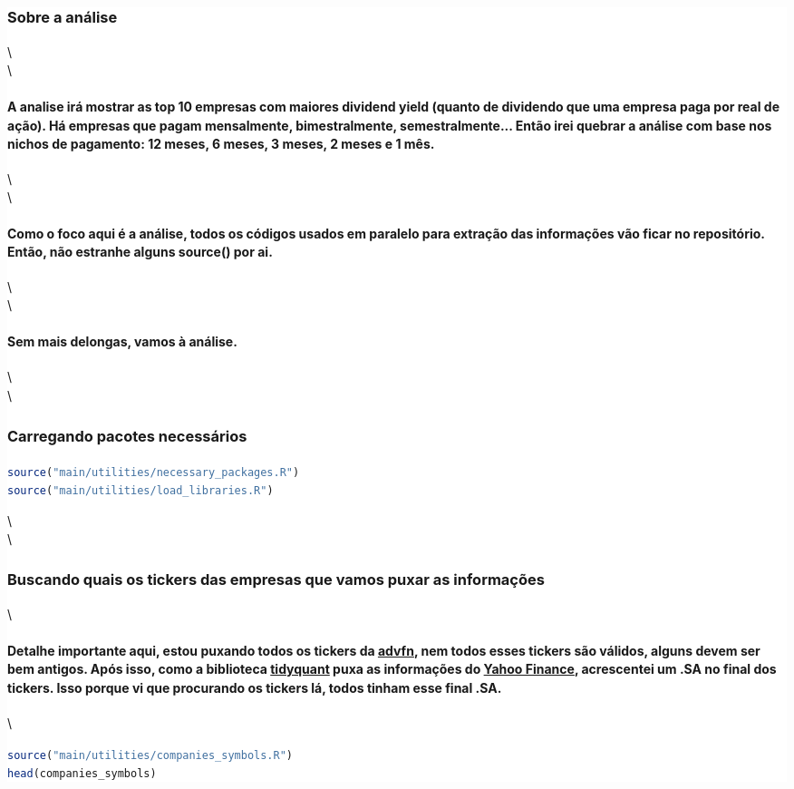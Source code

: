 ### **Sobre a análise**
\  
\ 

#### A analise irá mostrar as top 10 empresas com maiores dividend yield (quanto de dividendo que uma empresa paga por real de ação). Há empresas que pagam mensalmente, bimestralmente, semestralmente... Então irei quebrar a análise com base nos nichos de pagamento: 12 meses, 6 meses, 3 meses, 2 meses e 1 mês.
\  
\

#### Como o foco aqui é a análise, todos os códigos usados em paralelo para extração das informações vão ficar no repositório. Então, não estranhe alguns **source()** por ai.
\  
\  

#### Sem mais delongas, vamos à análise.
\  
\  



### **Carregando pacotes necessários**

```r
source("main/utilities/necessary_packages.R")
source("main/utilities/load_libraries.R")
```
\  
\  

### **Buscando quais os tickers das empresas que vamos puxar as informações**
\  

#### Detalhe importante aqui, estou puxando todos os tickers da [advfn](https://br.advfn.com/), nem todos esses tickers são válidos, alguns devem ser bem antigos. Após isso, como a biblioteca [tidyquant](https://business-science.github.io/tidyquant/) puxa as informações do [Yahoo Finance](https://br.financas.yahoo.com/), acrescentei um **.SA** no final dos tickers. Isso porque vi que procurando os tickers lá, todos tinham esse final **.SA**.
\  


```r
source("main/utilities/companies_symbols.R")
head(companies_symbols)
```
